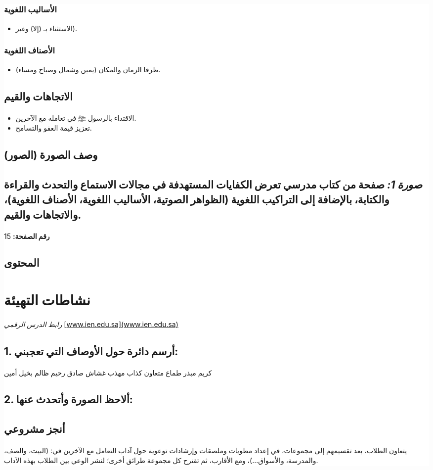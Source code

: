 ### الأساليب اللغوية
- الاستثناء بـ (إلا) وغير).

### الأصناف اللغوية
- ظرفا الزمان والمكان (يمين وشمال وصباح ومساء).

## الاتجاهات والقيم

*   الاقتداء بالرسول ﷺ في تعامله مع الآخرين.
*   تعزيز قيمة العفو والتسامح.

## وصف الصورة (الصور)

*صورة 1:* صفحة من كتاب مدرسي تعرض الكفايات المستهدفة في مجالات الاستماع والتحدث والقراءة والكتابة، بالإضافة إلى التراكيب اللغوية (الظواهر الصوتية، الأساليب اللغوية، الأصناف اللغوية)، والاتجاهات والقيم.
-----------------------------------------

**رقم الصفحة:** 15
## المحتوى

# نشاطات التهيئة

*رابط الدرس الرقمي*
[www.ien.edu.sa](www.ien.edu.sa)

## 1. أرسم دائرة حول الأوصاف التي تعجبني:

كريم
مبذر
طماع
متعاون
كذاب
مهذب
غشاش
صادق
رحيم
ظالم
بخيل
أمين

## 2. ألاحظ الصورة وأتحدث عنها:

## أنجز مشروعي

يتعاون الطلاب، بعد تقسيمهم إلى مجموعات، في إعداد مطويات وملصقات وإرشادات توعوية حول آداب التعامل مع الآخرين في: (البيت، والصف، والمدرسة، والأسواق...)، ومع الأقارب، ثم تقترح كل مجموعة طرائق أخرى؛ لنشر الوعي بين الطلاب بهذه الآداب.
